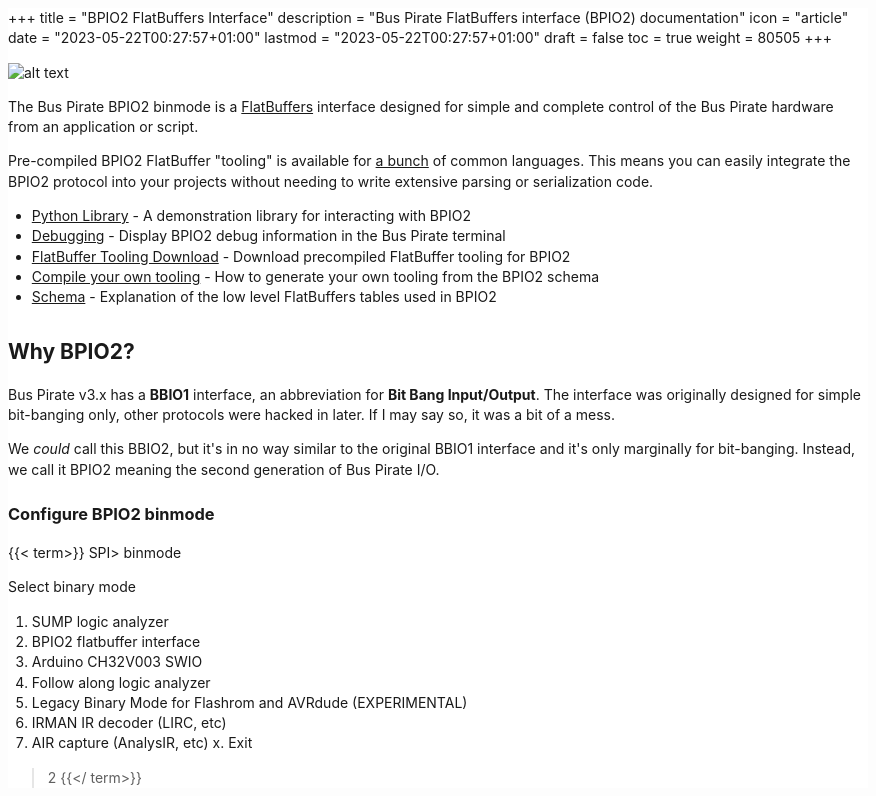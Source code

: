 +++
title = "BPIO2 FlatBuffers Interface"
description = "Bus Pirate FlatBuffers interface (BPIO2) documentation"
icon = "article"
date = "2023-05-22T00:27:57+01:00"
lastmod = "2023-05-22T00:27:57+01:00"
draft = false
toc = true
weight = 80505
+++

![alt text](/images/docs/protocol-bpio2/f33267dd266389489198f64e70e020669f340f66.png)

The Bus Pirate BPIO2 binmode is a [FlatBuffers](https://flatbuffers.dev/) interface designed for simple and complete control of the Bus Pirate hardware from an application or script. 

Pre-compiled BPIO2 FlatBuffer "tooling" is available for [a bunch](https://github.com/DangerousPrototypes/BusPirate-BPIO2-flatbuffer-interface) of common languages. This means you can easily integrate the BPIO2 protocol into your projects without needing to write extensive parsing or serialization code.

- [Python Library](#python-library) - A demonstration library for interacting with BPIO2 
- [Debugging](#debugging) - Display BPIO2 debug information in the Bus Pirate terminal
- [FlatBuffer Tooling Download](#flat-buffer-tooling-download) - Download precompiled FlatBuffer tooling for BPIO2
- [Compile your own tooling](#compiling-your-own-tooling) - How to generate your own tooling from the BPIO2 schema
- [Schema](#schema) - Explanation of the low level FlatBuffers tables used in BPIO2

## Why BPIO2?

Bus Pirate v3.x has a **BBIO1** interface, an abbreviation for **Bit Bang Input/Output**. The interface was originally designed for simple bit-banging only, other protocols were hacked in later. If I may say so, it was a bit of a mess. 

We *could* call this BBIO2, but it's in no way similar to the original BBIO1 interface and it's only marginally for bit-banging. Instead, we call it BPIO2 meaning the second generation of Bus Pirate I/O.

### Configure BPIO2 binmode

{{< term>}}
SPI> binmode

Select binary mode
 1. SUMP logic analyzer
 2. BPIO2 flatbuffer interface
 3. Arduino CH32V003 SWIO
 4. Follow along logic analyzer
 5. Legacy Binary Mode for Flashrom and AVRdude (EXPERIMENTAL)
 6. IRMAN IR decoder (LIRC, etc)
 7. AIR capture (AnalysIR, etc)
 x. Exit
 > 2
{{</ term>}}
